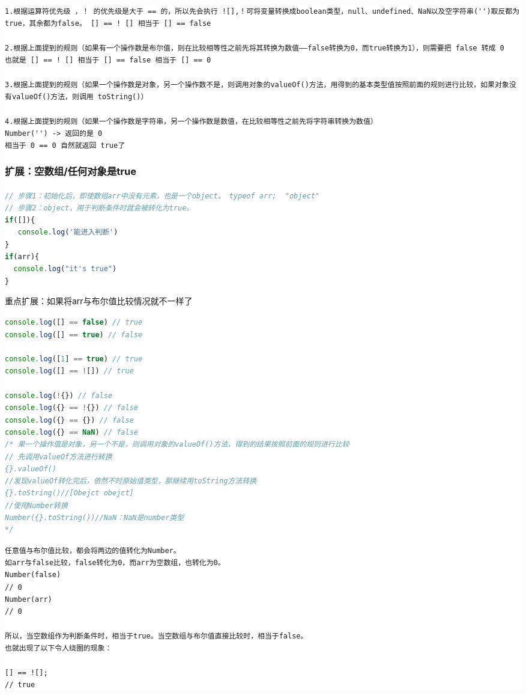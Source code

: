 ```
1.根据运算符优先级 ，！ 的优先级是大于 == 的，所以先会执行 ![],！可将变量转换成boolean类型，null、undefined、NaN以及空字符串('')取反都为true，其余都为false。 [] == ! [] 相当于 [] == false

2.根据上面提到的规则（如果有一个操作数是布尔值，则在比较相等性之前先将其转换为数值——false转换为0，而true转换为1），则需要把 false 转成 0
也就是 [] == ! [] 相当于 [] == false 相当于 [] == 0

3.根据上面提到的规则（如果一个操作数是对象，另一个操作数不是，则调用对象的valueOf()方法，用得到的基本类型值按照前面的规则进行比较，如果对象没有valueOf()方法，则调用 toString()）

4.根据上面提到的规则（如果一个操作数是字符串，另一个操作数是数值，在比较相等性之前先将字符串转换为数值）
Number('') -> 返回的是 0
相当于 0 == 0 自然就返回 true了
```

### 扩展：空数组/任何对象是true
```javaScript
// 步骤1：初始化后，即使数组arr中没有元素，也是一个object。 typeof arr;  "object"
// 步骤2：object，用于判断条件时就会被转化为true。 
if([]){
   console.log('能进入判断')
}
if(arr){
  console.log("it's true")
}
```

重点扩展：如果将arr与布尔值比较情况就不一样了
```javaScript
console.log([] == false) // true
console.log([] == true) // false

console.log([1] == true) // true
console.log([] == ![]) // true

console.log(!{}) // false
console.log({} == !{}) // false
console.log({} == {}) // false
console.log({} == NaN) // false
/* 果一个操作值是对象，另一个不是，则调用对象的valueOf()方法，得到的结果按照前面的规则进行比较
// 先调用valueOf方法进行转换
{}.valueOf()
//发现valueOf转化完后，依然不时原始值类型，那继续用toString方法转换
{}.toString()//[Obejct obejct]
//使用Number转换
Number({}.toString())//NaN：NaN是number类型
*/
```

```
任意值与布尔值比较，都会将两边的值转化为Number。
如arr与false比较，false转化为0，而arr为空数组，也转化为0。
Number(false)
// 0
Number(arr)
// 0

所以，当空数组作为判断条件时，相当于true。当空数组与布尔值直接比较时，相当于false。
也就出现了以下令人绕圈的现象：

[] == ![];
// true
```
